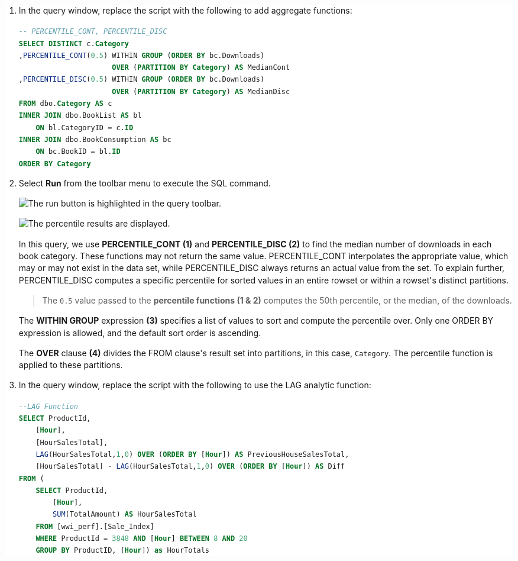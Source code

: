 1. In the query window, replace the script with the following to add aggregate functions:

    ```sql
    -- PERCENTILE_CONT, PERCENTILE_DISC
    SELECT DISTINCT c.Category  
    ,PERCENTILE_CONT(0.5) WITHIN GROUP (ORDER BY bc.Downloads)
                          OVER (PARTITION BY Category) AS MedianCont  
    ,PERCENTILE_DISC(0.5) WITHIN GROUP (ORDER BY bc.Downloads)
                          OVER (PARTITION BY Category) AS MedianDisc  
    FROM dbo.Category AS c  
    INNER JOIN dbo.BookList AS bl
        ON bl.CategoryID = c.ID
    INNER JOIN dbo.BookConsumption AS bc  
        ON bc.BookID = bl.ID
    ORDER BY Category
    ```

2. Select **Run** from the toolbar menu to execute the SQL command.

    ![The run button is highlighted in the query toolbar.](media/synapse-studio-query-toolbar-run.png "Run")

    ![The percentile results are displayed.](media/percentile.png "Percentile")

    In this query, we use **PERCENTILE_CONT (1)** and **PERCENTILE_DISC (2)** to find the median number of downloads in each book category. These functions may not return the same value. PERCENTILE_CONT interpolates the appropriate value, which may or may not exist in the data set, while PERCENTILE_DISC always returns an actual value from the set. To explain further, PERCENTILE_DISC computes a specific percentile for sorted values in an entire rowset or within a rowset's distinct partitions.

    > The `0.5` value passed to the **percentile functions (1 & 2)** computes the 50th percentile, or the median, of the downloads.

    The **WITHIN GROUP** expression **(3)** specifies a list of values to sort and compute the percentile over. Only one ORDER BY expression is allowed, and the default sort order is ascending.

    The **OVER** clause **(4)** divides the FROM clause's result set into partitions, in this case, `Category`. The percentile function is applied to these partitions.

3. In the query window, replace the script with the following to use the LAG analytic function:

    ```sql
    --LAG Function
    SELECT ProductId,
        [Hour],
        [HourSalesTotal],
        LAG(HourSalesTotal,1,0) OVER (ORDER BY [Hour]) AS PreviousHouseSalesTotal,
        [HourSalesTotal] - LAG(HourSalesTotal,1,0) OVER (ORDER BY [Hour]) AS Diff
    FROM ( 
        SELECT ProductId,
            [Hour],
            SUM(TotalAmount) AS HourSalesTotal
        FROM [wwi_perf].[Sale_Index]
        WHERE ProductId = 3848 AND [Hour] BETWEEN 8 AND 20
        GROUP BY ProductID, [Hour]) as HourTotals
    ```
